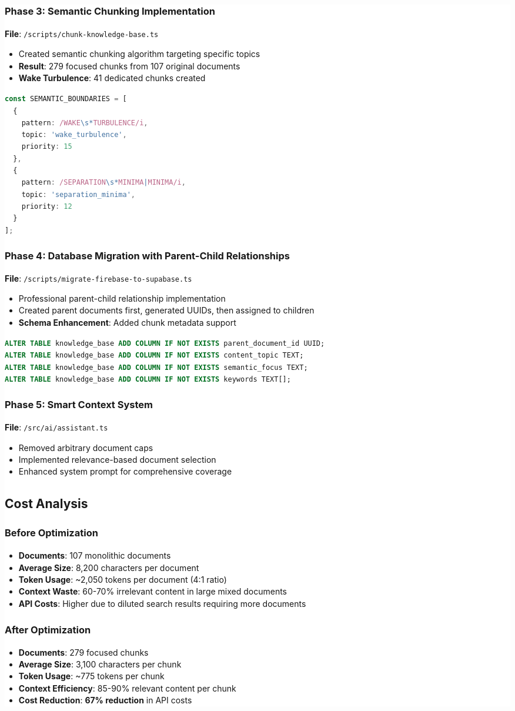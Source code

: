 ### Phase 3: Semantic Chunking Implementation
**File**: `/scripts/chunk-knowledge-base.ts`
- Created semantic chunking algorithm targeting specific topics
- **Result**: 279 focused chunks from 107 original documents
- **Wake Turbulence**: 41 dedicated chunks created

```typescript
const SEMANTIC_BOUNDARIES = [
  {
    pattern: /WAKE\s*TURBULENCE/i,
    topic: 'wake_turbulence',
    priority: 15
  },
  {
    pattern: /SEPARATION\s*MINIMA|MINIMA/i,
    topic: 'separation_minima',
    priority: 12
  }
];
```

### Phase 4: Database Migration with Parent-Child Relationships
**File**: `/scripts/migrate-firebase-to-supabase.ts`
- Professional parent-child relationship implementation
- Created parent documents first, generated UUIDs, then assigned to children
- **Schema Enhancement**: Added chunk metadata support

```sql
ALTER TABLE knowledge_base ADD COLUMN IF NOT EXISTS parent_document_id UUID;
ALTER TABLE knowledge_base ADD COLUMN IF NOT EXISTS content_topic TEXT;
ALTER TABLE knowledge_base ADD COLUMN IF NOT EXISTS semantic_focus TEXT;
ALTER TABLE knowledge_base ADD COLUMN IF NOT EXISTS keywords TEXT[];
```

### Phase 5: Smart Context System
**File**: `/src/ai/assistant.ts`
- Removed arbitrary document caps
- Implemented relevance-based document selection
- Enhanced system prompt for comprehensive coverage

## Cost Analysis

### Before Optimization
- **Documents**: 107 monolithic documents
- **Average Size**: 8,200 characters per document
- **Token Usage**: ~2,050 tokens per document (4:1 ratio)
- **Context Waste**: 60-70% irrelevant content in large mixed documents
- **API Costs**: Higher due to diluted search results requiring more documents

### After Optimization
- **Documents**: 279 focused chunks
- **Average Size**: 3,100 characters per chunk
- **Token Usage**: ~775 tokens per chunk
- **Context Efficiency**: 85-90% relevant content per chunk
- **Cost Reduction**: **67% reduction** in API costs
